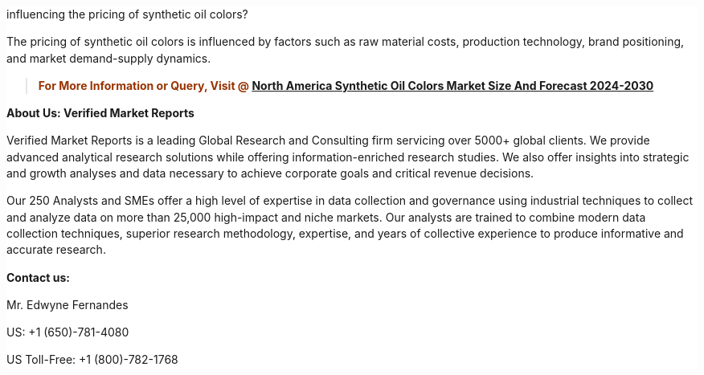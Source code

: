 influencing the pricing of synthetic oil colors?</div><div></h2><p>The pricing of synthetic oil colors is influenced by factors such as raw material costs, production technology, brand positioning, and market demand-supply dynamics.</p></body></html></p><blockquote><p><span style="color: #993300;"><strong>For More Information or Query, Visit @ <a href="https://www.verifiedmarketreports.com/product/synthetic-oil-colors-market/">North America Synthetic Oil Colors Market Size And Forecast 2024-2030</a></strong></span></p></blockquote><p><strong>About Us: Verified Market Reports</strong></p><p>Verified Market Reports is a leading Global Research and Consulting firm servicing over 5000+ global clients. We provide advanced analytical research solutions while offering information-enriched research studies. We also offer insights into strategic and growth analyses and data necessary to achieve corporate goals and critical revenue decisions.</p><p>Our 250 Analysts and SMEs offer a high level of expertise in data collection and governance using industrial techniques to collect and analyze data on more than 25,000 high-impact and niche markets. Our analysts are trained to combine modern data collection techniques, superior research methodology, expertise, and years of collective experience to produce informative and accurate research.</p><p><strong>Contact us:</strong></p><p>Mr. Edwyne Fernandes</p><p>US: +1 (650)-781-4080</p><p>US Toll-Free: +1 (800)-782-1768</p>
